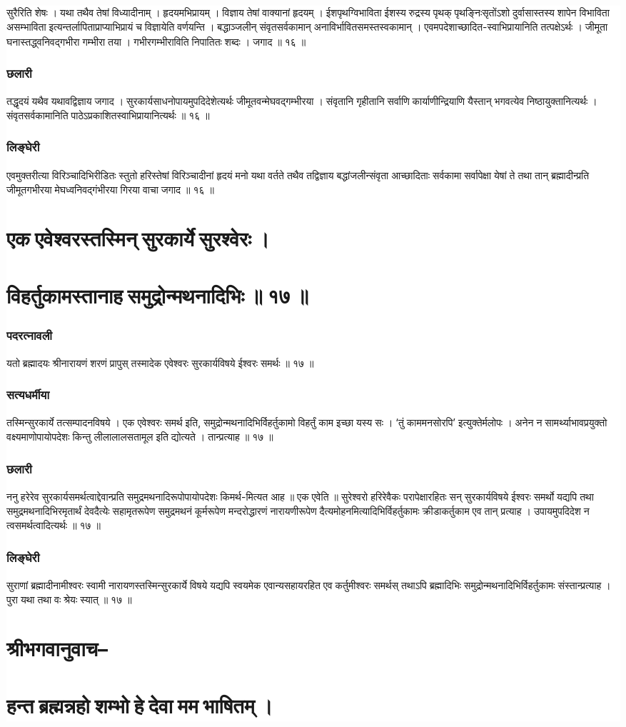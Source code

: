 सुरैरिति शेषः । यथा तथैव तेषां विध्यादीनाम् । हृदयमभिप्रायम् । विज्ञाय तेषां वाक्यानां हृदयम् । ईशपृथग्विभाविता ईशस्य रुद्रस्य पृथक् पृथङ्निःसृतोंऽशो दुर्वासास्तस्य शापेन विभाविता असम्भाविता इत्यन्तर्लापिताप्राप्याभिप्रायं च विज्ञायेति वर्णयन्ति । बद्धाञ्जलीन् संवृतसर्वकामान् अनाविर्भावितसमस्तस्वकामान् । एवमपदेशाच्छादित-स्वाभिप्रायानिति तत्पक्षेऽर्थः । जीमूता घनास्तद्ध्वनिवद्गभीरा गम्भीरा तया । गभीरगम्भीराविति निपातितः शब्दः । जगाद ॥ १६ ॥

### **छलारी**

तद्धृदयं यथैव यथावद्विज्ञाय जगाद । सुरकार्यसाधनोपायमुपदिदेशेत्यर्थः जीमूतवन्मेघवद्गम्भीरया । संवृतानि गृहीतानि सर्वाणि कार्याणीन्द्रियाणि यैस्तान् भगवत्येव निष्ठायुक्तानित्यर्थः । संवृतसर्वकामानिति पाठेऽप्रकाशितस्वाभिप्रायानित्यर्थः ॥ १६ ॥

### **लिङ्घेरी**

एवमुक्तरीत्या विरिञ्चादिभिरीडितः स्तुतो हरिस्तेषां विरिञ्चादीनां हृदयं मनो यथा वर्तते तथैव तद्विज्ञाय बद्धांजलीन्संवृता आच्छादिताः सर्वकामा सर्वापेक्षा येषां ते तथा तान् ब्रह्मादीन्प्रति जीमूतगभीरया मेघध्वनिवद्गंभीरया गिरया वाचा जगाद ॥ १६ ॥

# **एक एवेश्वरस्तस्मिन् सुरकार्ये सुरश्वेरः ।**

# **विहर्तुकामस्तानाह समुद्रोन्मथनादिभिः ॥ १७ ॥**

### **पदरत्नावली**

यतो ब्रह्मादयः श्रीनारायणं शरणं प्रापुस् तस्मादेक एवेश्वरः सुरकार्यविषये ईश्वरः समर्थः ॥ १७ ॥

### **सत्यधर्मीया**

तस्मिन्सुरकार्ये तत्सम्पादनविषये । एक एवेश्वरः समर्थ इति, समुद्रोन्मथनादिभिर्विहर्तुकामो विहर्तुं काम इच्छा यस्य सः । ‘तुं काममनसोरपि’ इत्युक्तेर्मलोपः । अनेन न सामर्थ्याभावप्रयुक्तो वक्ष्यमाणोपायोपदेशः किन्तु लीलालालसतामूल इति द्योत्यते । तान्प्रत्याह ॥ १७ ॥

### **छलारी**

ननु हरेरेव सुरकार्यसमर्थत्वाद्देवान्प्रति समुद्रमथनादिरूपोपायोपदेशः किमर्थ-मित्यत आह ॥ एक एवेति ॥ सुरेश्वरो हरिरेवैकः परापेक्षारहितः सन् सुरकार्यविषये ईश्वरः समर्थो यद्यपि तथा समुद्रमथनादिभिरमृतार्थं देवदैत्येः सहामृतरूपेण समुद्रमथनं कूर्मरूपेण मन्दरोद्धारणं नारायणीरूपेण दैत्यमोहनमित्यादिभिर्विहर्तुकामः क्रीडाकर्तुकाम एव तान् प्रत्याह । उपायमुपदिदेश न त्वसमर्थत्वादित्यर्थः ॥ १७ ॥

### **लिङ्घेरी**

सुराणां ब्रह्मादीनामीश्वरः स्वामी नारायणस्तस्मिन्सुरकार्ये विषये यद्यपि स्वयमेक एवान्यसहायरहित एव कर्तुमीश्वरः समर्थस् तथाऽपि ब्रह्मादिभिः समुद्रोन्मथनादिभिर्विहर्तुकामः संस्तान्प्रत्याह । पुरा यथा तथा वः श्रेयः स्यात् ॥ १७ ॥

# **श्रीभगवानुवाच–**

# **हन्त ब्रह्मन्नहो शम्भो हे देवा मम भाषितम् ।**
